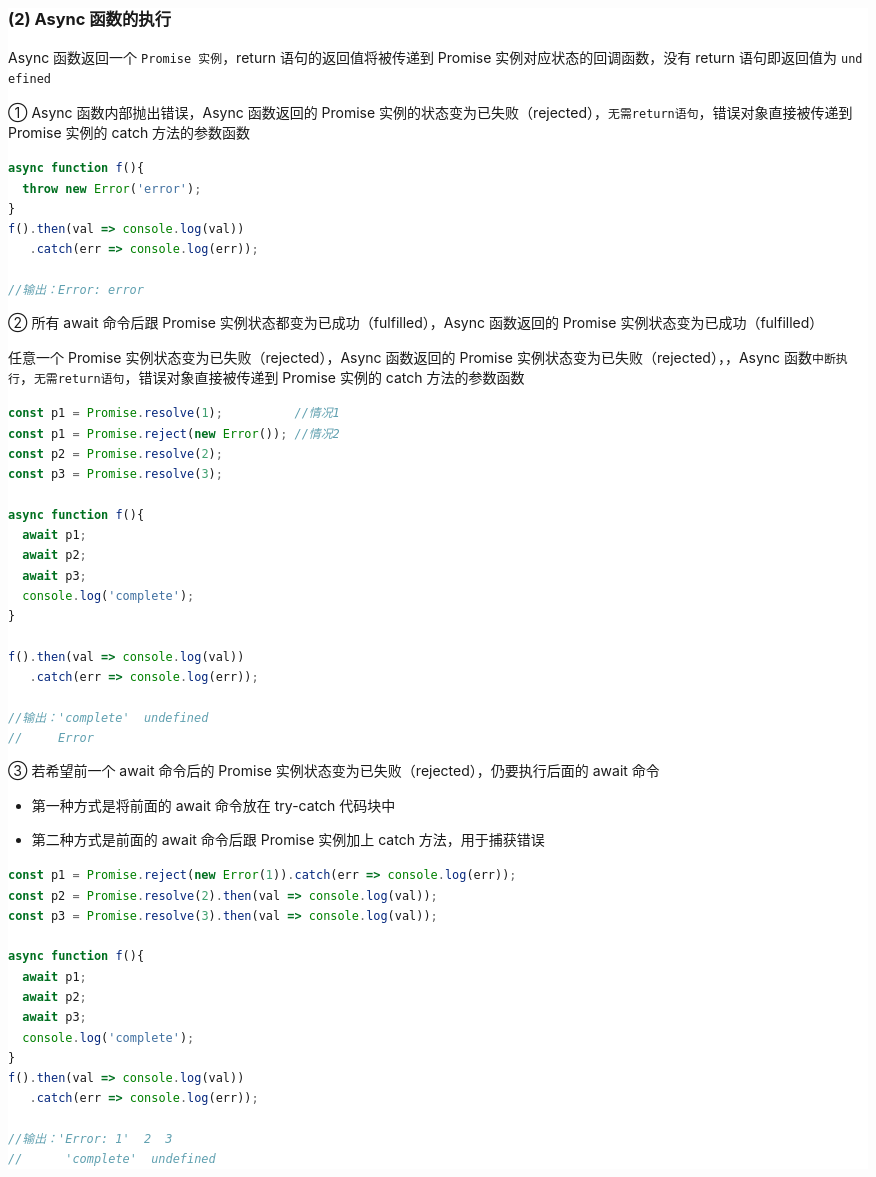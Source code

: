 ### (2) Async 函数的执行

Async 函数返回一个 `Promise 实例`，return 语句的返回值将被传递到 Promise 实例对应状态的回调函数，没有 return 语句即返回值为 `undefined`

① Async 函数内部抛出错误，Async 函数返回的 Promise 实例的状态变为已失败（rejected），`无需return语句`，错误对象直接被传递到 Promise 实例的 catch 方法的参数函数

```js
async function f(){
  throw new Error('error');
}
f().then(val => console.log(val))
   .catch(err => console.log(err));

//输出：Error: error
```

② 所有 await 命令后跟 Promise 实例状态都变为已成功（fulfilled），Async 函数返回的 Promise 实例状态变为已成功（fulfilled）

任意一个  Promise 实例状态变为已失败（rejected），Async 函数返回的 Promise 实例状态变为已失败（rejected），，Async 函数`中断执行`，`无需return语句`，错误对象直接被传递到 Promise 实例的 catch 方法的参数函数

```js
const p1 = Promise.resolve(1);          //情况1
const p1 = Promise.reject(new Error()); //情况2
const p2 = Promise.resolve(2);
const p3 = Promise.resolve(3);

async function f(){
  await p1;
  await p2;
  await p3;
  console.log('complete');
}

f().then(val => console.log(val))
   .catch(err => console.log(err));

//输出：'complete'  undefined
//     Error
```

③ 若希望前一个 await 命令后的 Promise 实例状态变为已失败（rejected），仍要执行后面的 await 命令

* 第一种方式是将前面的 await 命令放在 try-catch 代码块中

* 第二种方式是前面的 await 命令后跟 Promise 实例加上 catch 方法，用于捕获错误

```js
const p1 = Promise.reject(new Error(1)).catch(err => console.log(err)); 
const p2 = Promise.resolve(2).then(val => console.log(val));
const p3 = Promise.resolve(3).then(val => console.log(val));

async function f(){
  await p1;
  await p2;
  await p3;
  console.log('complete');
} 
f().then(val => console.log(val))
   .catch(err => console.log(err));

//输出：'Error: 1'  2  3  
//      'complete'  undefined
```
